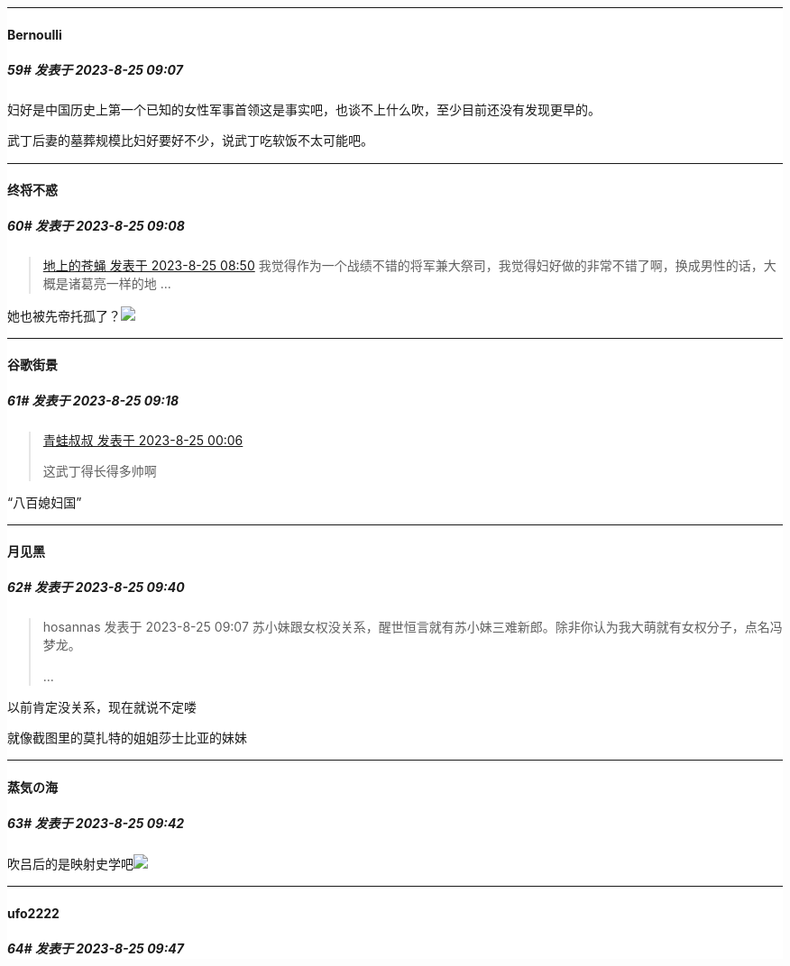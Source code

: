 *****

####  Bernoulli  
##### 59#       发表于 2023-8-25 09:07

妇好是中国历史上第一个已知的女性军事首领这是事实吧，也谈不上什么吹，至少目前还没有发现更早的。

武丁后妻的墓葬规模比妇好要好不少，说武丁吃软饭不太可能吧。

*****

####  终将不惑  
##### 60#       发表于 2023-8-25 09:08

<blockquote><a href="httphttps://bbs.saraba1st.com/2b/forum.php?mod=redirect&amp;goto=findpost&amp;pid=62156560&amp;ptid=2149821" target="_blank">地上的苍蝇 发表于 2023-8-25 08:50</a>
我觉得作为一个战绩不错的将军兼大祭司，我觉得妇好做的非常不错了啊，换成男性的话，大概是诸葛亮一样的地 ...</blockquote>
她也被先帝托孤了？<img src="https://static.saraba1st.com/image/smiley/face2017/015.png" referrerpolicy="no-referrer">


*****

####  谷歌街景  
##### 61#       发表于 2023-8-25 09:18

<blockquote><a href="httphttps://bbs.saraba1st.com/2b/forum.php?mod=redirect&amp;goto=findpost&amp;pid=62154986&amp;ptid=2149821" target="_blank">青蛙叔叔 发表于 2023-8-25 00:06</a>

这武丁得长得多帅啊</blockquote>
“八百媳妇国”


*****

####  月见黑  
##### 62#       发表于 2023-8-25 09:40

<blockquote>hosannas 发表于 2023-8-25 09:07
苏小妹跟女权没关系，醒世恒言就有苏小妹三难新郎。除非你认为我大萌就有女权分子，点名冯梦龙。

 ...</blockquote>
以前肯定没关系，现在就说不定喽

就像截图里的莫扎特的姐姐莎士比亚的妹妹

*****

####  蒸気の海  
##### 63#       发表于 2023-8-25 09:42

吹吕后的是映射史学吧<img src="https://static.saraba1st.com/image/smiley/face2017/037.png" referrerpolicy="no-referrer">


*****

####  ufo2222  
##### 64#       发表于 2023-8-25 09:47
